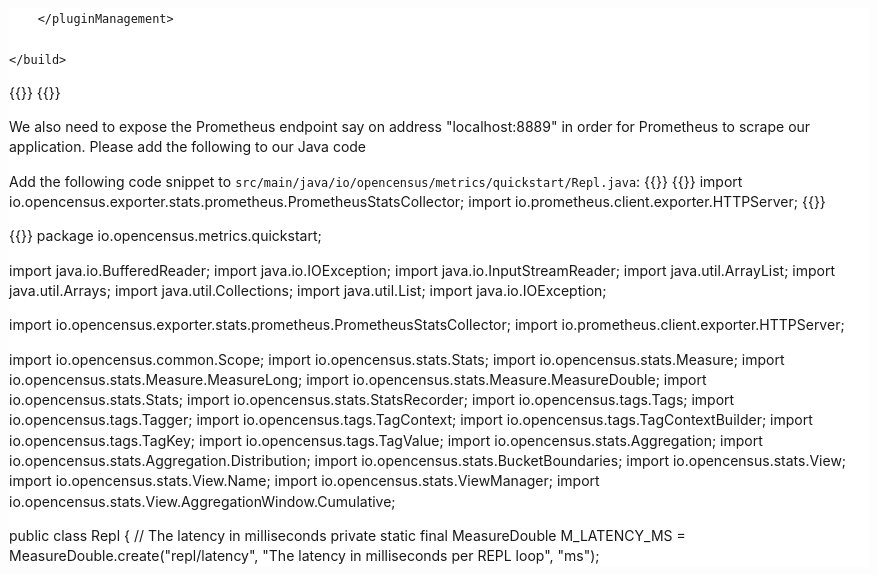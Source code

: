         </pluginManagement>

    </build>
</project>
{{</highlight>}}
{{</tabs>}}

We also need to expose the Prometheus endpoint say on address "localhost:8889" in order for Prometheus to scrape our application.
Please add the following to our Java code

Add the following code snippet to `src/main/java/io/opencensus/metrics/quickstart/Repl.java`:
{{<tabs Snippet All>}}
{{<highlight java>}}
import io.opencensus.exporter.stats.prometheus.PrometheusStatsCollector;
import io.prometheus.client.exporter.HTTPServer;
{{</highlight>}}

{{<highlight java>}}
package io.opencensus.metrics.quickstart;

import java.io.BufferedReader;
import java.io.IOException;
import java.io.InputStreamReader;
import java.util.ArrayList;
import java.util.Arrays;
import java.util.Collections;
import java.util.List;
import java.io.IOException;

import io.opencensus.exporter.stats.prometheus.PrometheusStatsCollector;
import io.prometheus.client.exporter.HTTPServer;

import io.opencensus.common.Scope;
import io.opencensus.stats.Stats;
import io.opencensus.stats.Measure;
import io.opencensus.stats.Measure.MeasureLong;
import io.opencensus.stats.Measure.MeasureDouble;
import io.opencensus.stats.Stats;
import io.opencensus.stats.StatsRecorder;
import io.opencensus.tags.Tags;
import io.opencensus.tags.Tagger;
import io.opencensus.tags.TagContext;
import io.opencensus.tags.TagContextBuilder;
import io.opencensus.tags.TagKey;
import io.opencensus.tags.TagValue;
import io.opencensus.stats.Aggregation;
import io.opencensus.stats.Aggregation.Distribution;
import io.opencensus.stats.BucketBoundaries;
import io.opencensus.stats.View;
import io.opencensus.stats.View.Name;
import io.opencensus.stats.ViewManager;
import io.opencensus.stats.View.AggregationWindow.Cumulative;

public class Repl {
    // The latency in milliseconds
    private static final MeasureDouble M_LATENCY_MS = MeasureDouble.create("repl/latency", "The latency in milliseconds per REPL loop", "ms");
